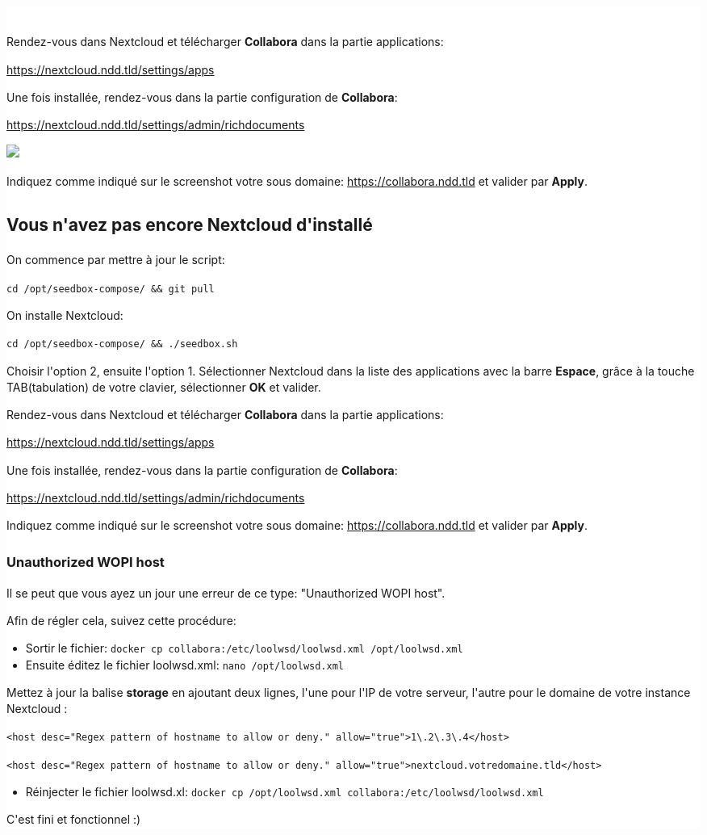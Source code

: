 
&nbsp;



Rendez-vous dans Nextcloud et télécharger **Collabora** dans la partie applications:

https://nextcloud.ndd.tld/settings/apps

Une fois installée, rendez-vous dans la partie configuration de **Collabora**:

https://nextcloud.ndd.tld/settings/admin/richdocuments

![](https://nextcloud.teamsyno.com/s/QeD2qzCBm5xXrM4/preview)

Indiquez comme indiqué sur le screenshot votre sous domaine: https://collabora.ndd.tld et valider par **Apply**.

## Vous n'avez pas encore Nextcloud d'installé



On commence par mettre à jour le script:

```cd /opt/seedbox-compose/ && git pull```


On installe Nextcloud:

```cd /opt/seedbox-compose/ && ./seedbox.sh```


Choisir l'option 2, ensuite l'option 1. Sélectionner Nextcloud dans la liste des applications avec la barre **Espace**, grâce à la touche TAB(tabulation) de votre clavier, sélectionner **OK** et valider.


Rendez-vous dans Nextcloud et télécharger **Collabora** dans la partie applications:

https://nextcloud.ndd.tld/settings/apps

Une fois installée, rendez-vous dans la partie configuration de **Collabora**:

https://nextcloud.ndd.tld/settings/admin/richdocuments

Indiquez comme indiqué sur le screenshot votre sous domaine: https://collabora.ndd.tld et valider par **Apply**.


### Unauthorized WOPI host

Il se peut que vous ayez un jour une erreur de ce type: "Unauthorized WOPI host".

Afin de régler cela, suivez cette procédure:

* Sortir le fichier: `docker cp collabora:/etc/loolwsd/loolwsd.xml /opt/loolwsd.xml`
* Ensuite éditez le fichier loolwsd.xml: `nano /opt/loolwsd.xml`

Mettez à jour la balise **storage** en ajoutant deux lignes, l'une pour l'IP de votre serveur, l'autre pour le domaine de votre instance Nextcloud :

```<host desc="Regex pattern of hostname to allow or deny." allow="true">1\.2\.3\.4</host>```

```<host desc="Regex pattern of hostname to allow or deny." allow="true">nextcloud.votredomaine.tld</host>```

* Réinjecter le fichier loolwsd.xl: ```docker cp /opt/loolwsd.xml collabora:/etc/loolwsd/loolwsd.xml```

C'est fini et fonctionnel :)
```